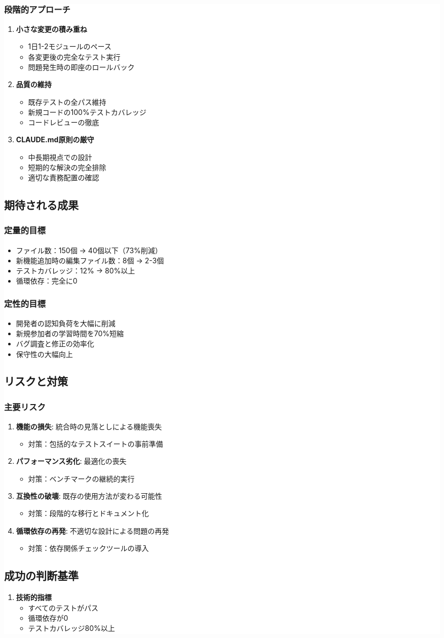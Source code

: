 ### 段階的アプローチ
1. **小さな変更の積み重ね**
   - 1日1-2モジュールのペース
   - 各変更後の完全なテスト実行
   - 問題発生時の即座のロールバック

2. **品質の維持**
   - 既存テストの全パス維持
   - 新規コードの100%テストカバレッジ
   - コードレビューの徹底

3. **CLAUDE.md原則の厳守**
   - 中長期視点での設計
   - 短期的な解決の完全排除
   - 適切な責務配置の確認

## 期待される成果

### 定量的目標
- ファイル数：150個 → 40個以下（73%削減）
- 新機能追加時の編集ファイル数：8個 → 2-3個
- テストカバレッジ：12% → 80%以上
- 循環依存：完全に0

### 定性的目標
- 開発者の認知負荷を大幅に削減
- 新規参加者の学習時間を70%短縮
- バグ調査と修正の効率化
- 保守性の大幅向上

## リスクと対策

### 主要リスク
1. **機能の損失**: 統合時の見落としによる機能喪失
   - 対策：包括的なテストスイートの事前準備

2. **パフォーマンス劣化**: 最適化の喪失
   - 対策：ベンチマークの継続的実行

3. **互換性の破壊**: 既存の使用方法が変わる可能性
   - 対策：段階的な移行とドキュメント化

4. **循環依存の再発**: 不適切な設計による問題の再発
   - 対策：依存関係チェックツールの導入

## 成功の判断基準

1. **技術的指標**
   - すべてのテストがパス
   - 循環依存が0
   - テストカバレッジ80%以上
